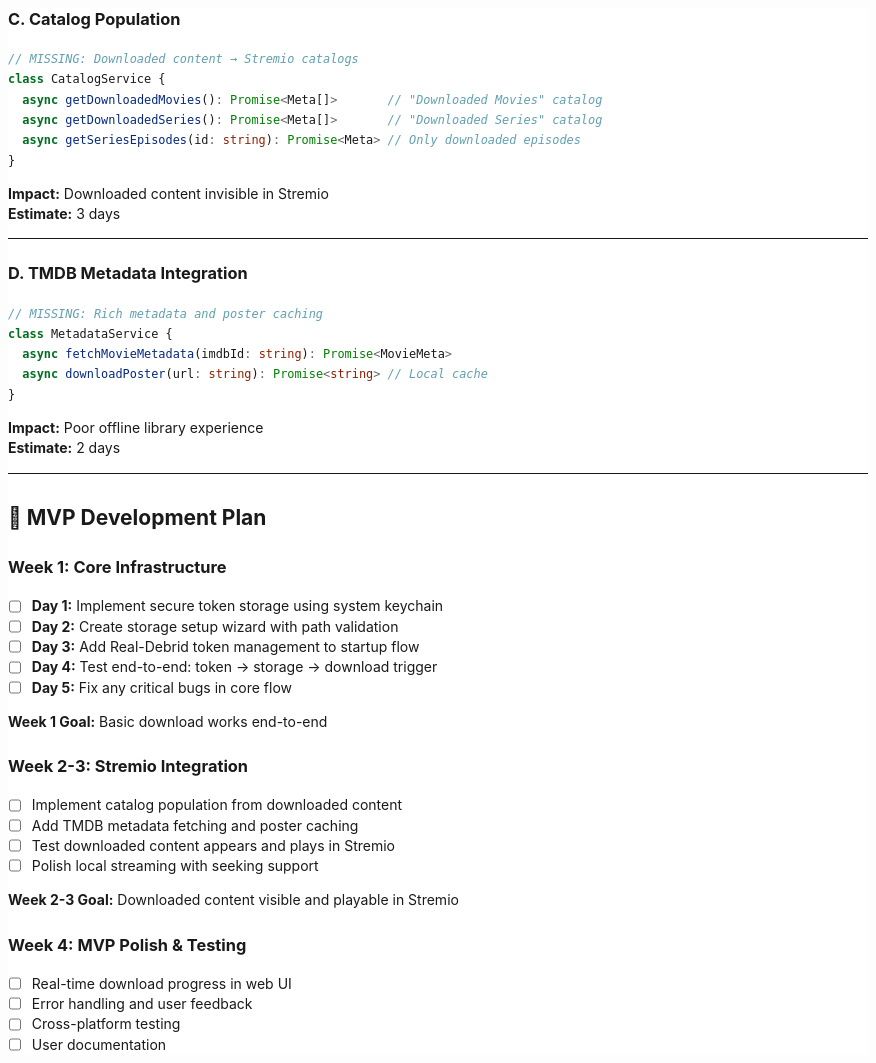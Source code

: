 
### **C. Catalog Population**
```typescript
// MISSING: Downloaded content → Stremio catalogs
class CatalogService {
  async getDownloadedMovies(): Promise<Meta[]>       // "Downloaded Movies" catalog
  async getDownloadedSeries(): Promise<Meta[]>       // "Downloaded Series" catalog
  async getSeriesEpisodes(id: string): Promise<Meta> // Only downloaded episodes
}
```
**Impact:** Downloaded content invisible in Stremio  
**Estimate:** 3 days

---

### **D. TMDB Metadata Integration**
```typescript
// MISSING: Rich metadata and poster caching
class MetadataService {
  async fetchMovieMetadata(imdbId: string): Promise<MovieMeta>
  async downloadPoster(url: string): Promise<string> // Local cache
}
```
**Impact:** Poor offline library experience  
**Estimate:** 2 days

---

## 🎯 **MVP Development Plan**

### **Week 1: Core Infrastructure** 
- [ ] **Day 1:** Implement secure token storage using system keychain
- [ ] **Day 2:** Create storage setup wizard with path validation
- [ ] **Day 3:** Add Real-Debrid token management to startup flow
- [ ] **Day 4:** Test end-to-end: token → storage → download trigger
- [ ] **Day 5:** Fix any critical bugs in core flow

**Week 1 Goal:** Basic download works end-to-end

### **Week 2-3: Stremio Integration**
- [ ] Implement catalog population from downloaded content
- [ ] Add TMDB metadata fetching and poster caching
- [ ] Test downloaded content appears and plays in Stremio
- [ ] Polish local streaming with seeking support

**Week 2-3 Goal:** Downloaded content visible and playable in Stremio

### **Week 4: MVP Polish & Testing**
- [ ] Real-time download progress in web UI
- [ ] Error handling and user feedback
- [ ] Cross-platform testing
- [ ] User documentation
